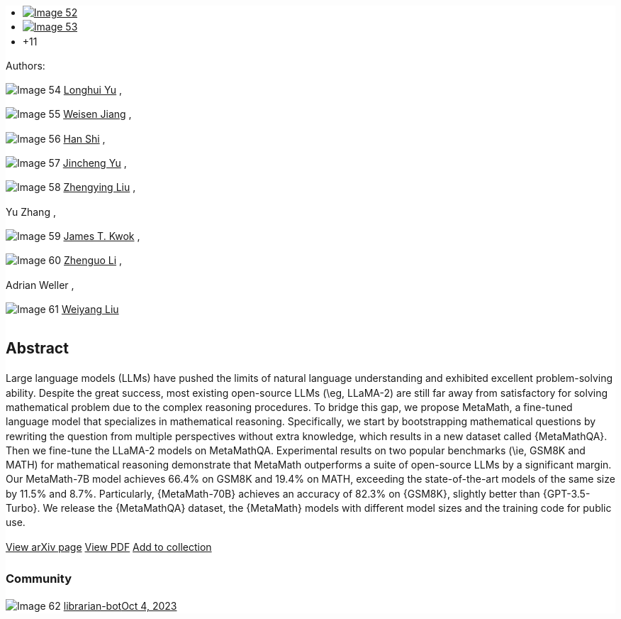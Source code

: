 *   [![Image 52](https://cdn-avatars.huggingface.co/v1/production/uploads/637b9fba787dab5e6b349fbe/XyomA6tgZSdAv1tSHbzFN.jpeg)](https://huggingface.co/marik0 "marik0")
*   [![Image 53](https://cdn-avatars.huggingface.co/v1/production/uploads/1675778487155-63d4c8ce13ae45b780792f32.jpeg)](https://huggingface.co/PeepDaSlan9 "PeepDaSlan9")
*   +11

Authors:

 ![Image 54](https://cdn-avatars.huggingface.co/v1/production/uploads/64b753306c169983c982f609/oOC_N8cI1Go6avUMvIPVI.jpeg) [Longhui Yu](https://huggingface.co/Longhui98) ,

 ![Image 55](https://huggingface.co/avatars/6a4124ed2957a93a294bd5563f500e1c.svg) [Weisen Jiang](https://huggingface.co/waysonkong) ,

 ![Image 56](https://huggingface.co/avatars/9823f115040a3d6b0240038010e46cb6.svg) [Han Shi](https://huggingface.co/shihan96) ,

 ![Image 57](https://huggingface.co/avatars/1002835739dbb90214b5f2824a7c8c1f.svg) [Jincheng Yu](https://huggingface.co/yujincheng08) ,

 ![Image 58](https://cdn-avatars.huggingface.co/v1/production/uploads/6445f82f5691ca69b0df747a/lVILbKYiX6Aw9I97HlPo1.jpeg) [Zhengying Liu](https://huggingface.co/evariste-liu) ,

Yu Zhang ,

 ![Image 59](https://huggingface.co/avatars/01f7df1ad30d70c99ef1c3521bbeac94.svg) [James T. Kwok](https://huggingface.co/KazumaMyGuy) ,

 ![Image 60](https://huggingface.co/avatars/c5cbb87cd51cc1341844f67d42c55151.svg) [Zhenguo Li](https://huggingface.co/lizhenguo) ,

Adrian Weller ,

 ![Image 61](https://cdn-avatars.huggingface.co/v1/production/uploads/648905d1a15c43c791d4381f/GpqGBzsLiMHX0gWZEz3qn.jpeg) [Weiyang Liu](https://huggingface.co/wy1iu)

Abstract
--------

Large language models (LLMs) have pushed the limits of natural language understanding and exhibited excellent problem-solving ability. Despite the great success, most existing open-source LLMs (\\eg, LLaMA-2) are still far away from satisfactory for solving mathematical problem due to the complex reasoning procedures. To bridge this gap, we propose MetaMath, a fine-tuned language model that specializes in mathematical reasoning. Specifically, we start by bootstrapping mathematical questions by rewriting the question from multiple perspectives without extra knowledge, which results in a new dataset called {MetaMathQA}. Then we fine-tune the LLaMA-2 models on MetaMathQA. Experimental results on two popular benchmarks (\\ie, GSM8K and MATH) for mathematical reasoning demonstrate that MetaMath outperforms a suite of open-source LLMs by a significant margin. Our MetaMath-7B model achieves 66.4% on GSM8K and 19.4% on MATH, exceeding the state-of-the-art models of the same size by 11.5% and 8.7%. Particularly, {MetaMath-70B} achieves an accuracy of 82.3% on {GSM8K}, slightly better than {GPT-3.5-Turbo}. We release the {MetaMathQA} dataset, the {MetaMath} models with different model sizes and the training code for public use.

[View arXiv page](https://arxiv.org/abs/2309.12284) [View PDF](https://arxiv.org/pdf/2309.12284) [Add to collection](https://huggingface.co/login?next=%2Fpapers%2F2309.12284)

### Community

 ![Image 62](https://cdn-avatars.huggingface.co/v1/production/uploads/1674830754237-63d3e0e8ff1384ce6c5dd17d.jpeg) [librarian-bot](https://huggingface.co/librarian-bot)[Oct 4, 2023](https://huggingface.co/papers/2309.12284#651d4a89adf66280145f46f9)
